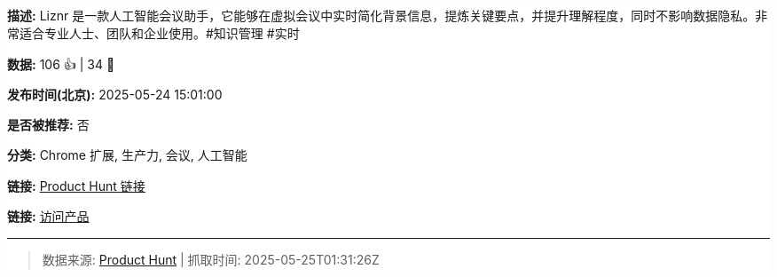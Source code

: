 **描述:** Liznr 是一款人工智能会议助手，它能够在虚拟会议中实时简化背景信息，提炼关键要点，并提升理解程度，同时不影响数据隐私。非常适合专业人士、团队和企业使用。#知识管理 #实时

**数据:** 106 👍 | 34 💬

**发布时间(北京):** 2025-05-24 15:01:00

**是否被推荐:** 否

**分类:** Chrome 扩展, 生产力, 会议, 人工智能

**链接:** [Product Hunt 链接](https://www.producthunt.com/posts/liznr?utm_campaign=producthunt-api&utm_medium=api-v2&utm_source=Application%3A+producthunt-hots+%28ID%3A+183917%29)

**链接:** [访问产品](https://www.producthunt.com/r/YQXJ5OJA2M5KSN?utm_campaign=producthunt-api&utm_medium=api-v2&utm_source=Application%3A+producthunt-hots+%28ID%3A+183917%29)

</div>

---

> 数据来源: [Product Hunt](https://www.producthunt.com) | 抓取时间: 2025-05-25T01:31:26Z
